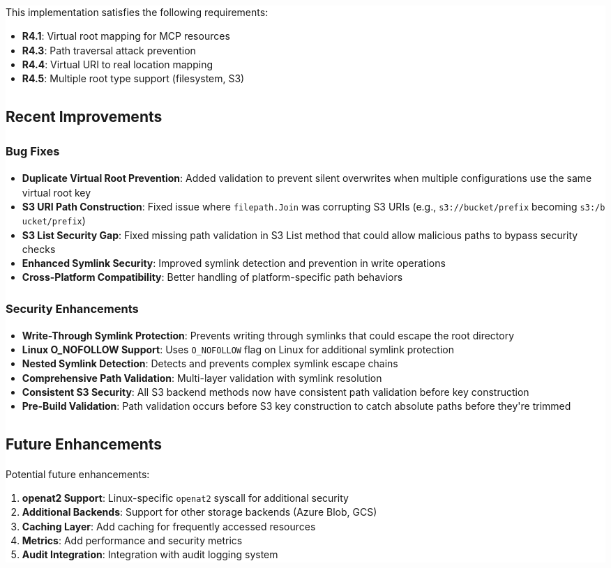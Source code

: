 This implementation satisfies the following requirements:

- **R4.1**: Virtual root mapping for MCP resources
- **R4.3**: Path traversal attack prevention
- **R4.4**: Virtual URI to real location mapping
- **R4.5**: Multiple root type support (filesystem, S3)

## Recent Improvements

### Bug Fixes

- **Duplicate Virtual Root Prevention**: Added validation to prevent silent overwrites when multiple configurations use the same virtual root key
- **S3 URI Path Construction**: Fixed issue where `filepath.Join` was corrupting S3 URIs (e.g., `s3://bucket/prefix` becoming `s3:/bucket/prefix`)
- **S3 List Security Gap**: Fixed missing path validation in S3 List method that could allow malicious paths to bypass security checks
- **Enhanced Symlink Security**: Improved symlink detection and prevention in write operations
- **Cross-Platform Compatibility**: Better handling of platform-specific path behaviors

### Security Enhancements

- **Write-Through Symlink Protection**: Prevents writing through symlinks that could escape the root directory
- **Linux O_NOFOLLOW Support**: Uses `O_NOFOLLOW` flag on Linux for additional symlink protection
- **Nested Symlink Detection**: Detects and prevents complex symlink escape chains
- **Comprehensive Path Validation**: Multi-layer validation with symlink resolution
- **Consistent S3 Security**: All S3 backend methods now have consistent path validation before key construction
- **Pre-Build Validation**: Path validation occurs before S3 key construction to catch absolute paths before they're trimmed

## Future Enhancements

Potential future enhancements:

1. **openat2 Support**: Linux-specific `openat2` syscall for additional security
2. **Additional Backends**: Support for other storage backends (Azure Blob, GCS)
3. **Caching Layer**: Add caching for frequently accessed resources
4. **Metrics**: Add performance and security metrics
5. **Audit Integration**: Integration with audit logging system